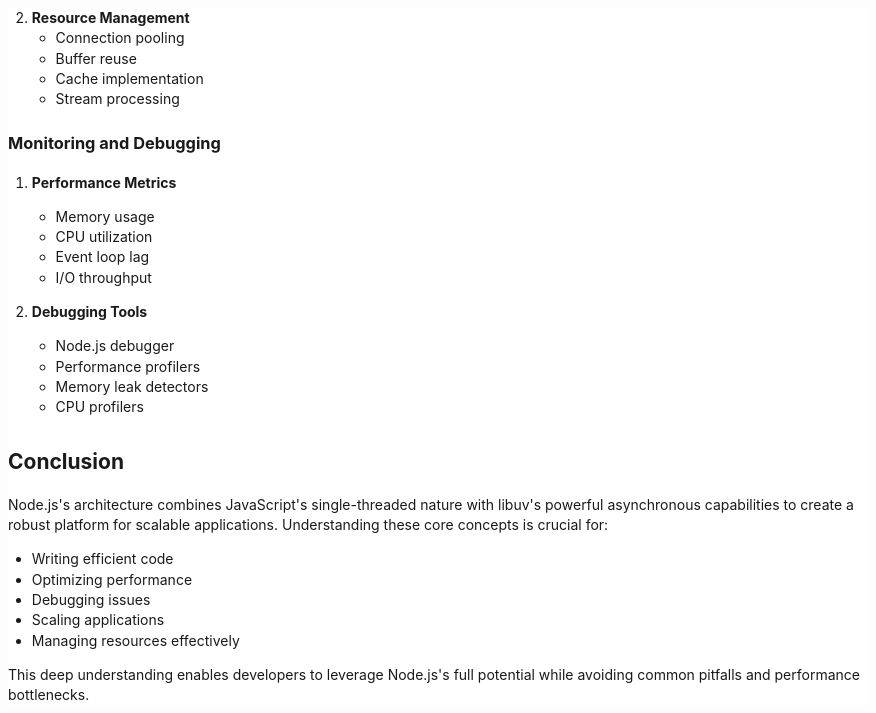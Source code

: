2. **Resource Management**
   - Connection pooling
   - Buffer reuse
   - Cache implementation
   - Stream processing

### Monitoring and Debugging
1. **Performance Metrics**
   - Memory usage
   - CPU utilization
   - Event loop lag
   - I/O throughput

2. **Debugging Tools**
   - Node.js debugger
   - Performance profilers
   - Memory leak detectors
   - CPU profilers

## Conclusion

Node.js's architecture combines JavaScript's single-threaded nature with libuv's powerful asynchronous capabilities to create a robust platform for scalable applications. Understanding these core concepts is crucial for:

- Writing efficient code
- Optimizing performance
- Debugging issues
- Scaling applications
- Managing resources effectively

This deep understanding enables developers to leverage Node.js's full potential while avoiding common pitfalls and performance bottlenecks.